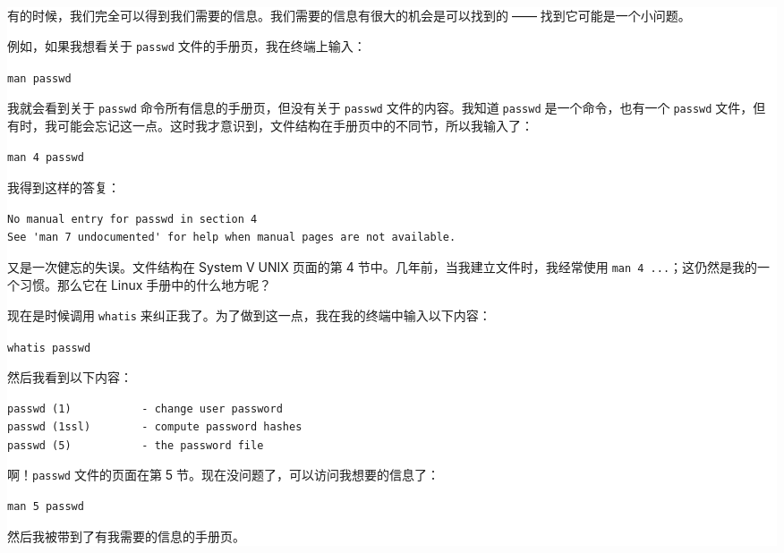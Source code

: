 有的时候，我们完全可以得到我们需要的信息。我们需要的信息有很大的机会是可以找到的 —— 找到它可能是一个小问题。


例如，如果我想看关于 `passwd` 文件的手册页，我在终端上输入：



```
man passwd

```

我就会看到关于 `passwd` 命令所有信息的手册页，但没有关于 `passwd` 文件的内容。我知道 `passwd` 是一个命令，也有一个 `passwd` 文件，但有时，我可能会忘记这一点。这时我才意识到，文件结构在手册页中的不同节，所以我输入了：



```
man 4 passwd

```

我得到这样的答复：



```
No manual entry for passwd in section 4
See 'man 7 undocumented' for help when manual pages are not available.

```

又是一次健忘的失误。文件结构在 System V UNIX 页面的第 4 节中。几年前，当我建立文件时，我经常使用 `man 4 ...`；这仍然是我的一个习惯。那么它在 Linux 手册中的什么地方呢？


现在是时候调用 `whatis` 来纠正我了。为了做到这一点，我在我的终端中输入以下内容：



```
whatis passwd

```

然后我看到以下内容：



```
passwd (1)           - change user password
passwd (1ssl)        - compute password hashes
passwd (5)           - the password file

```

啊！`passwd` 文件的页面在第 5 节。现在没问题了，可以访问我想要的信息了：



```
man 5 passwd

```

然后我被带到了有我需要的信息的手册页。
